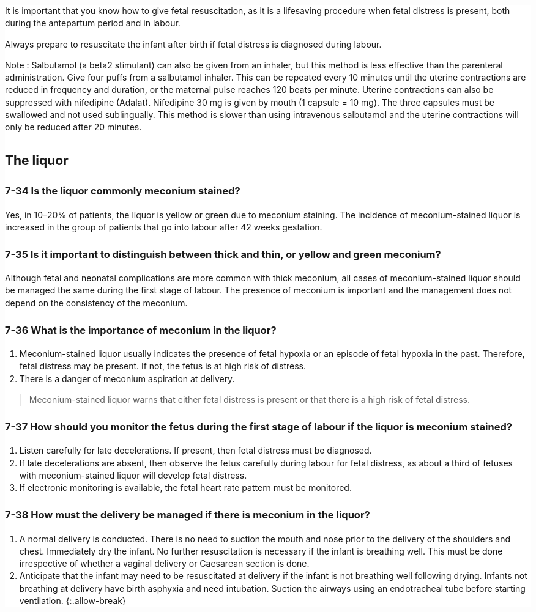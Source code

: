It is important that you know how to give fetal resuscitation, as it is a lifesaving procedure when fetal distress is present, both during the antepartum period and in labour.

Always prepare to resuscitate the infant after birth if fetal distress is diagnosed during labour.

Note
:	Salbutamol (a beta2 stimulant) can also be given from an inhaler, but this method is less effective than the parenteral administration. Give four puffs from a salbutamol inhaler. This can be repeated every 10 minutes until the uterine contractions are reduced in frequency and duration, or the maternal pulse reaches 120 beats per minute. Uterine contractions can also be suppressed with nifedipine (Adalat). Nifedipine 30 mg is given by mouth (1 capsule = 10 mg). The three capsules must be swallowed and not used sublingually. This method is slower than using intravenous salbutamol and the uterine contractions will only be reduced after 20 minutes.

## The liquor

### 7-34 Is the liquor commonly meconium stained?

Yes, in 10–20% of patients, the liquor is yellow or green due to meconium staining. The incidence of meconium-stained liquor is increased in the group of patients that go into labour after 42 weeks gestation.

### 7-35 Is it important to distinguish between thick and thin, or yellow and green meconium?

Although fetal and neonatal complications are more common with thick meconium, all cases of meconium-stained liquor should be managed the same during the first stage of labour. The presence of meconium is important and the management does not depend on the consistency of the meconium.

### 7-36 What is the importance of meconium in the liquor?

1.	Meconium-stained liquor usually indicates the presence of fetal hypoxia or an episode of fetal hypoxia in the past. Therefore, fetal distress may be present. If not, the fetus is at high risk of distress.
2.	There is a danger of meconium aspiration at delivery.

> Meconium-stained liquor warns that either fetal distress is present or that there is a high risk of fetal distress.

### 7-37 How should you monitor the fetus during the first stage of labour if the liquor is meconium stained?

1.	Listen carefully for late decelerations. If present, then fetal distress must be diagnosed.
2.	If late decelerations are absent, then observe the fetus carefully during labour for fetal distress, as about a third of fetuses with meconium-stained liquor will develop fetal distress.
3.	If electronic monitoring is available, the fetal heart rate pattern must be monitored.

### 7-38 How must the delivery be managed if there is meconium in the liquor?

1. A normal delivery is conducted. There is no need to suction the mouth and nose prior to the delivery of the shoulders and chest. Immediately dry the infant. No further resuscitation is necessary if the infant is breathing well. This must be done irrespective of whether a vaginal delivery or Caesarean section is done.
2. Anticipate that the infant may need to be resuscitated at delivery if the infant is not breathing well following drying. Infants not breathing at delivery have birth asphyxia and need intubation. Suction the airways using an endotracheal tube before starting ventilation.
{:.allow-break}
